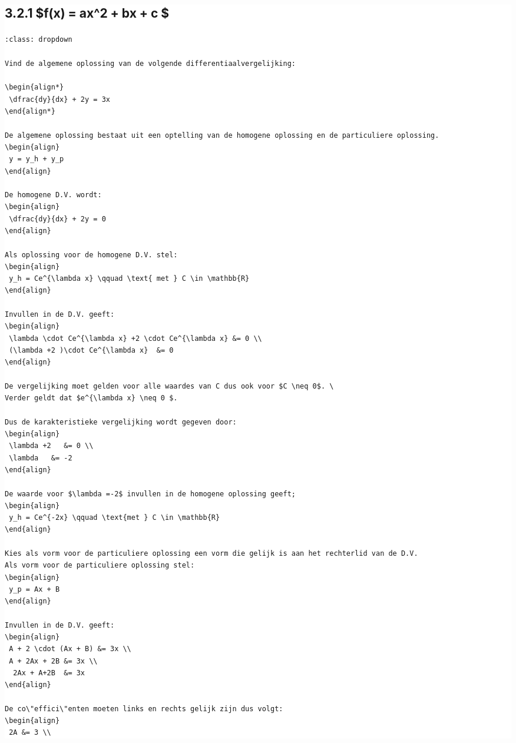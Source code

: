 ## 3.2.1 $f(x) = ax^2 + bx + c $

```{admonition} Voorbeeld 1: Polynoom
:class: dropdown

Vind de algemene oplossing van de volgende differentiaalvergelijking:

\begin{align*}
 \dfrac{dy}{dx} + 2y = 3x
\end{align*}

De algemene oplossing bestaat uit een optelling van de homogene oplossing en de particuliere oplossing.
\begin{align}
 y = y_h + y_p
\end{align}

De homogene D.V. wordt:
\begin{align}
 \dfrac{dy}{dx} + 2y = 0
\end{align}

Als oplossing voor de homogene D.V. stel:
\begin{align}
 y_h = Ce^{\lambda x} \qquad \text{ met } C \in \mathbb{R}
\end{align}

Invullen in de D.V. geeft:
\begin{align}
 \lambda \cdot Ce^{\lambda x} +2 \cdot Ce^{\lambda x} &= 0 \\
 (\lambda +2 )\cdot Ce^{\lambda x}  &= 0
\end{align}

De vergelijking moet gelden voor alle waardes van C dus ook voor $C \neq 0$. \
Verder geldt dat $e^{\lambda x} \neq 0 $.

Dus de karakteristieke vergelijking wordt gegeven door:
\begin{align}
 \lambda +2   &= 0 \\
 \lambda   &= -2
\end{align}

De waarde voor $\lambda =-2$ invullen in de homogene oplossing geeft;
\begin{align}
 y_h = Ce^{-2x} \qquad \text{met } C \in \mathbb{R}
\end{align}

Kies als vorm voor de particuliere oplossing een vorm die gelijk is aan het rechterlid van de D.V.
Als vorm voor de particuliere oplossing stel:
\begin{align}
 y_p = Ax + B
\end{align}

Invullen in de D.V. geeft:
\begin{align}
 A + 2 \cdot (Ax + B) &= 3x \\
 A + 2Ax + 2B &= 3x \\
  2Ax + A+2B  &= 3x
\end{align}

De co\"effici\"enten moeten links en rechts gelijk zijn dus volgt:
\begin{align}
 2A &= 3 \\
```